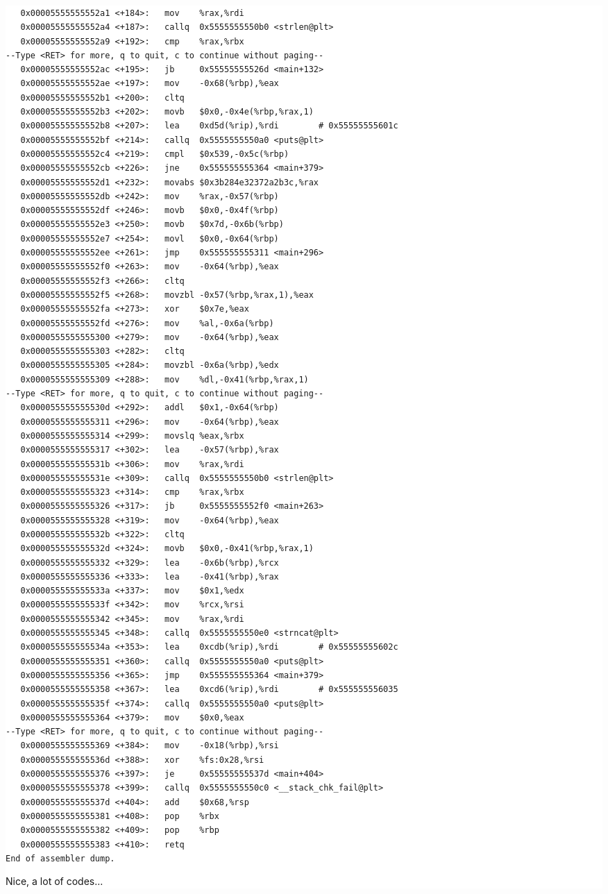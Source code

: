 ```
   0x00005555555552a1 <+184>:	mov    %rax,%rdi
   0x00005555555552a4 <+187>:	callq  0x5555555550b0 <strlen@plt>
   0x00005555555552a9 <+192>:	cmp    %rax,%rbx
--Type <RET> for more, q to quit, c to continue without paging--
   0x00005555555552ac <+195>:	jb     0x55555555526d <main+132>
   0x00005555555552ae <+197>:	mov    -0x68(%rbp),%eax
   0x00005555555552b1 <+200>:	cltq   
   0x00005555555552b3 <+202>:	movb   $0x0,-0x4e(%rbp,%rax,1)
   0x00005555555552b8 <+207>:	lea    0xd5d(%rip),%rdi        # 0x55555555601c
   0x00005555555552bf <+214>:	callq  0x5555555550a0 <puts@plt>
   0x00005555555552c4 <+219>:	cmpl   $0x539,-0x5c(%rbp)
   0x00005555555552cb <+226>:	jne    0x555555555364 <main+379>
   0x00005555555552d1 <+232>:	movabs $0x3b284e32372a2b3c,%rax
   0x00005555555552db <+242>:	mov    %rax,-0x57(%rbp)
   0x00005555555552df <+246>:	movb   $0x0,-0x4f(%rbp)
   0x00005555555552e3 <+250>:	movb   $0x7d,-0x6b(%rbp)
   0x00005555555552e7 <+254>:	movl   $0x0,-0x64(%rbp)
   0x00005555555552ee <+261>:	jmp    0x555555555311 <main+296>
   0x00005555555552f0 <+263>:	mov    -0x64(%rbp),%eax
   0x00005555555552f3 <+266>:	cltq   
   0x00005555555552f5 <+268>:	movzbl -0x57(%rbp,%rax,1),%eax
   0x00005555555552fa <+273>:	xor    $0x7e,%eax
   0x00005555555552fd <+276>:	mov    %al,-0x6a(%rbp)
   0x0000555555555300 <+279>:	mov    -0x64(%rbp),%eax
   0x0000555555555303 <+282>:	cltq   
   0x0000555555555305 <+284>:	movzbl -0x6a(%rbp),%edx
   0x0000555555555309 <+288>:	mov    %dl,-0x41(%rbp,%rax,1)
--Type <RET> for more, q to quit, c to continue without paging--
   0x000055555555530d <+292>:	addl   $0x1,-0x64(%rbp)
   0x0000555555555311 <+296>:	mov    -0x64(%rbp),%eax
   0x0000555555555314 <+299>:	movslq %eax,%rbx
   0x0000555555555317 <+302>:	lea    -0x57(%rbp),%rax
   0x000055555555531b <+306>:	mov    %rax,%rdi
   0x000055555555531e <+309>:	callq  0x5555555550b0 <strlen@plt>
   0x0000555555555323 <+314>:	cmp    %rax,%rbx
   0x0000555555555326 <+317>:	jb     0x5555555552f0 <main+263>
   0x0000555555555328 <+319>:	mov    -0x64(%rbp),%eax
   0x000055555555532b <+322>:	cltq   
   0x000055555555532d <+324>:	movb   $0x0,-0x41(%rbp,%rax,1)
   0x0000555555555332 <+329>:	lea    -0x6b(%rbp),%rcx
   0x0000555555555336 <+333>:	lea    -0x41(%rbp),%rax
   0x000055555555533a <+337>:	mov    $0x1,%edx
   0x000055555555533f <+342>:	mov    %rcx,%rsi
   0x0000555555555342 <+345>:	mov    %rax,%rdi
   0x0000555555555345 <+348>:	callq  0x5555555550e0 <strncat@plt>
   0x000055555555534a <+353>:	lea    0xcdb(%rip),%rdi        # 0x55555555602c
   0x0000555555555351 <+360>:	callq  0x5555555550a0 <puts@plt>
   0x0000555555555356 <+365>:	jmp    0x555555555364 <main+379>
   0x0000555555555358 <+367>:	lea    0xcd6(%rip),%rdi        # 0x555555556035
   0x000055555555535f <+374>:	callq  0x5555555550a0 <puts@plt>
   0x0000555555555364 <+379>:	mov    $0x0,%eax
--Type <RET> for more, q to quit, c to continue without paging--
   0x0000555555555369 <+384>:	mov    -0x18(%rbp),%rsi
   0x000055555555536d <+388>:	xor    %fs:0x28,%rsi
   0x0000555555555376 <+397>:	je     0x55555555537d <main+404>
   0x0000555555555378 <+399>:	callq  0x5555555550c0 <__stack_chk_fail@plt>
   0x000055555555537d <+404>:	add    $0x68,%rsp
   0x0000555555555381 <+408>:	pop    %rbx
   0x0000555555555382 <+409>:	pop    %rbp
   0x0000555555555383 <+410>:	retq   
End of assembler dump.
```
Nice, a lot of codes...